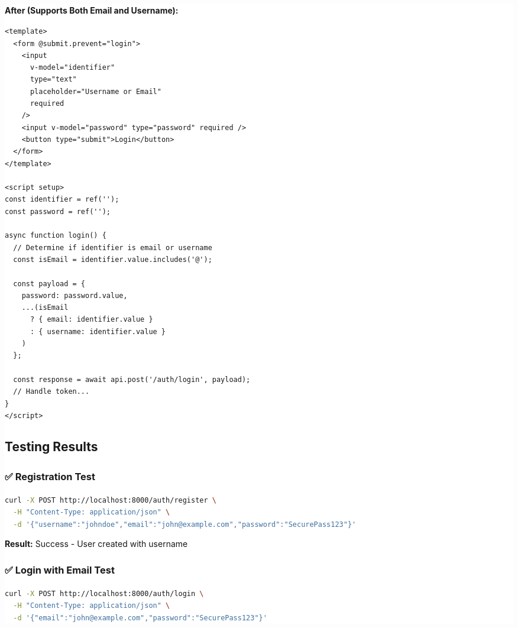 **After (Supports Both Email and Username):**
```vue
<template>
  <form @submit.prevent="login">
    <input 
      v-model="identifier" 
      type="text" 
      placeholder="Username or Email"
      required 
    />
    <input v-model="password" type="password" required />
    <button type="submit">Login</button>
  </form>
</template>

<script setup>
const identifier = ref('');
const password = ref('');

async function login() {
  // Determine if identifier is email or username
  const isEmail = identifier.value.includes('@');
  
  const payload = {
    password: password.value,
    ...(isEmail 
      ? { email: identifier.value }
      : { username: identifier.value }
    )
  };
  
  const response = await api.post('/auth/login', payload);
  // Handle token...
}
</script>
```

## Testing Results

### ✅ Registration Test
```bash
curl -X POST http://localhost:8000/auth/register \
  -H "Content-Type: application/json" \
  -d '{"username":"johndoe","email":"john@example.com","password":"SecurePass123"}'
```

**Result:** Success - User created with username

### ✅ Login with Email Test
```bash
curl -X POST http://localhost:8000/auth/login \
  -H "Content-Type: application/json" \
  -d '{"email":"john@example.com","password":"SecurePass123"}'
```
